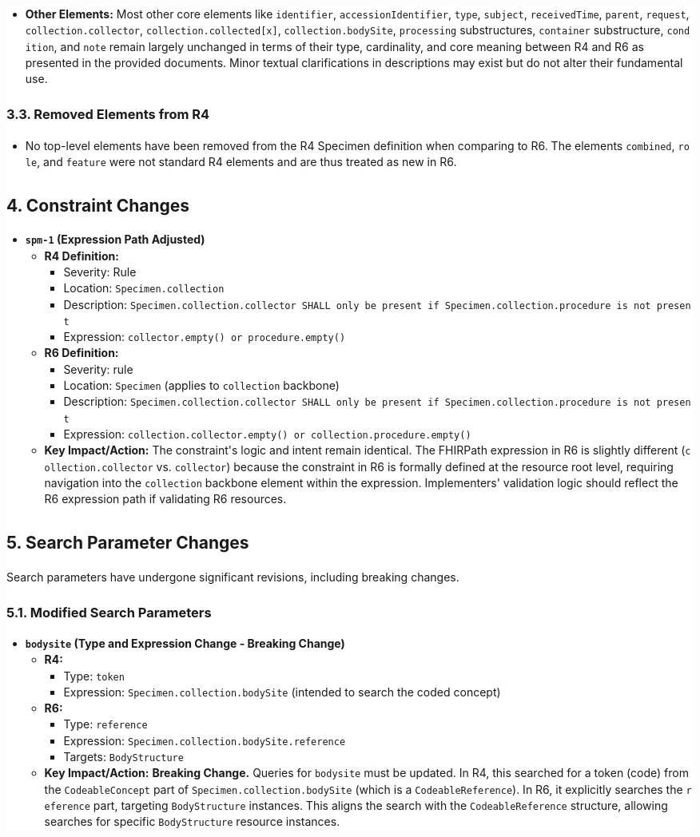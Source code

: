 *   **Other Elements:** Most other core elements like `identifier`, `accessionIdentifier`, `type`, `subject`, `receivedTime`, `parent`, `request`, `collection.collector`, `collection.collected[x]`, `collection.bodySite`, `processing` substructures, `container` substructure, `condition`, and `note` remain largely unchanged in terms of their type, cardinality, and core meaning between R4 and R6 as presented in the provided documents. Minor textual clarifications in descriptions may exist but do not alter their fundamental use.

### 3.3. Removed Elements from R4

*   No top-level elements have been removed from the R4 Specimen definition when comparing to R6. The elements `combined`, `role`, and `feature` were not standard R4 elements and are thus treated as new in R6.

## 4. Constraint Changes

*   **`spm-1` (Expression Path Adjusted)**
    *   **R4 Definition:**
        *   Severity: Rule
        *   Location: `Specimen.collection`
        *   Description: `Specimen.collection.collector SHALL only be present if Specimen.collection.procedure is not present`
        *   Expression: `collector.empty() or procedure.empty()`
    *   **R6 Definition:**
        *   Severity: rule
        *   Location: `Specimen` (applies to `collection` backbone)
        *   Description: `Specimen.collection.collector SHALL only be present if Specimen.collection.procedure is not present`
        *   Expression: `collection.collector.empty() or collection.procedure.empty()`
    *   **Key Impact/Action:** The constraint's logic and intent remain identical. The FHIRPath expression in R6 is slightly different (`collection.collector` vs. `collector`) because the constraint in R6 is formally defined at the resource root level, requiring navigation into the `collection` backbone element within the expression. Implementers' validation logic should reflect the R6 expression path if validating R6 resources.

## 5. Search Parameter Changes

Search parameters have undergone significant revisions, including breaking changes.

### 5.1. Modified Search Parameters

*   **`bodysite` (Type and Expression Change - Breaking Change)**
    *   **R4:**
        *   Type: `token`
        *   Expression: `Specimen.collection.bodySite` (intended to search the coded concept)
    *   **R6:**
        *   Type: `reference`
        *   Expression: `Specimen.collection.bodySite.reference`
        *   Targets: `BodyStructure`
    *   **Key Impact/Action:** **Breaking Change.** Queries for `bodysite` must be updated. In R4, this searched for a token (code) from the `CodeableConcept` part of `Specimen.collection.bodySite` (which is a `CodeableReference`). In R6, it explicitly searches the `reference` part, targeting `BodyStructure` instances. This aligns the search with the `CodeableReference` structure, allowing searches for specific `BodyStructure` resource instances.

